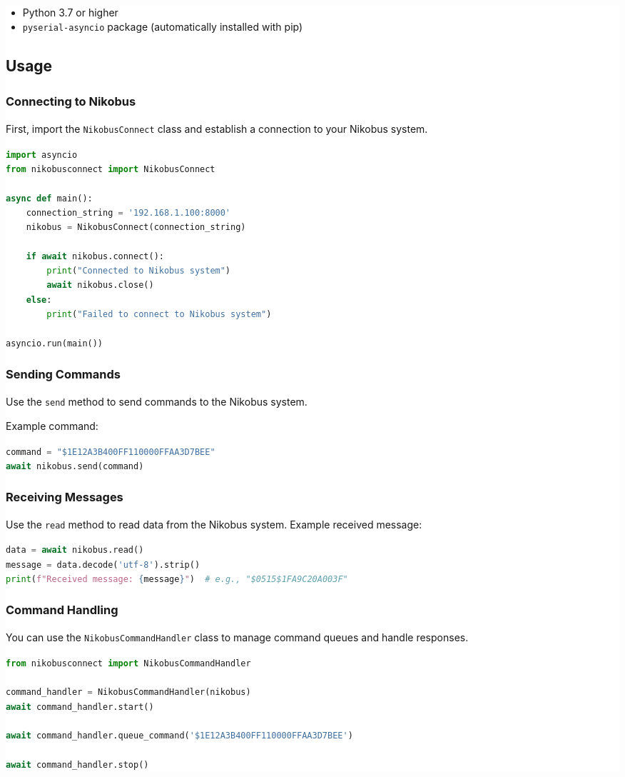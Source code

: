 - Python 3.7 or higher
- `pyserial-asyncio` package (automatically installed with pip)

## Usage

### Connecting to Nikobus

First, import the `NikobusConnect` class and establish a connection to your Nikobus system.

```python
import asyncio
from nikobusconnect import NikobusConnect

async def main():
    connection_string = '192.168.1.100:8000'
    nikobus = NikobusConnect(connection_string)

    if await nikobus.connect():
        print("Connected to Nikobus system")
        await nikobus.close()
    else:
        print("Failed to connect to Nikobus system")

asyncio.run(main())
```

### Sending Commands

Use the `send` method to send commands to the Nikobus system.

Example command:

```python
command = "$1E12A3B400FF110000FFAA3D7BEE"
await nikobus.send(command)
```

### Receiving Messages

Use the `read` method to read data from the Nikobus system. Example received message:

```python
data = await nikobus.read()
message = data.decode('utf-8').strip()
print(f"Received message: {message}")  # e.g., "$0515$1FA9C20A003F"
```

### Command Handling

You can use the `NikobusCommandHandler` class to manage command queues and handle responses.

```python
from nikobusconnect import NikobusCommandHandler

command_handler = NikobusCommandHandler(nikobus)
await command_handler.start()

await command_handler.queue_command('$1E12A3B400FF110000FFAA3D7BEE')

await command_handler.stop()
```
